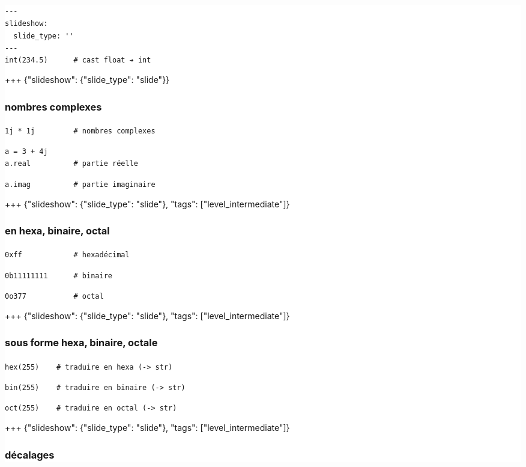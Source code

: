 ```{code-cell} ipython3
---
slideshow:
  slide_type: ''
---
int(234.5)      # cast float ➔ int
```

+++ {"slideshow": {"slide_type": "slide"}}

### nombres complexes

```{code-cell} ipython3
1j * 1j         # nombres complexes
```

```{code-cell} ipython3
a = 3 + 4j
a.real          # partie réelle
```

```{code-cell} ipython3
a.imag          # partie imaginaire
```

+++ {"slideshow": {"slide_type": "slide"}, "tags": ["level_intermediate"]}

### en hexa, binaire, octal

```{code-cell} ipython3
0xff            # hexadécimal
```

```{code-cell} ipython3
0b11111111      # binaire
```

```{code-cell} ipython3
0o377           # octal
```

+++ {"slideshow": {"slide_type": "slide"}, "tags": ["level_intermediate"]}

### sous forme hexa, binaire, octale

```{code-cell} ipython3
hex(255)    # traduire en hexa (-> str)
```

```{code-cell} ipython3
bin(255)    # traduire en binaire (-> str)
```

```{code-cell} ipython3
oct(255)    # traduire en octal (-> str)
```

+++ {"slideshow": {"slide_type": "slide"}, "tags": ["level_intermediate"]}

### décalages
